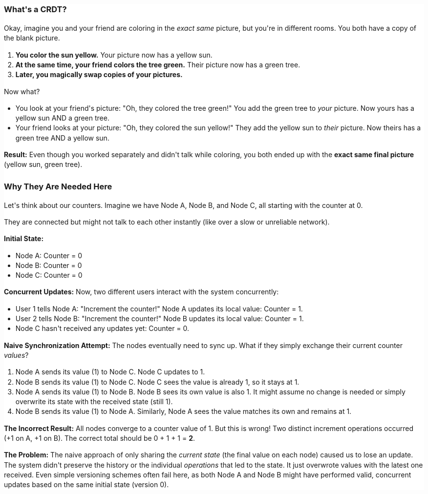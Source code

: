 ### What's a CRDT?

Okay, imagine you and your friend are coloring in the _exact same_ picture, but you're in different rooms. You both have a copy of the blank picture.

1.  **You color the sun yellow.** Your picture now has a yellow sun.
2.  **At the same time, your friend colors the tree green.** Their picture now has a green tree.
3.  **Later, you magically swap copies of your pictures.**

Now what?

- You look at your friend's picture: "Oh, they colored the tree green!" You add the green tree to _your_ picture. Now yours has a yellow sun AND a green tree.
- Your friend looks at your picture: "Oh, they colored the sun yellow!" They add the yellow sun to _their_ picture. Now theirs has a green tree AND a yellow sun.

**Result:** Even though you worked separately and didn't talk while coloring, you both ended up with the **exact same final picture** (yellow sun, green tree).

### Why They Are Needed Here

Let's think about our counters. Imagine we have Node A, Node B, and Node C, all starting with the counter at 0.

They are connected but might not talk to each other instantly (like over a slow or unreliable network).

**Initial State:**

- Node A: Counter = 0
- Node B: Counter = 0
- Node C: Counter = 0

**Concurrent Updates:** Now, two different users interact with the system concurrently:

- User 1 tells Node A: "Increment the counter!" Node A updates its local value: Counter = 1.
- User 2 tells Node B: "Increment the counter!" Node B updates its local value: Counter = 1.
- Node C hasn't received any updates yet: Counter = 0.

**Naive Synchronization Attempt:** The nodes eventually need to sync up. What if they simply exchange their current counter _values_?

1.  Node A sends its value (1) to Node C. Node C updates to 1.
2.  Node B sends its value (1) to Node C. Node C sees the value is already 1, so it stays at 1.
3.  Node A sends its value (1) to Node B. Node B sees its own value is also 1. It might assume no change is needed or simply overwrite its state with the received state (still 1).
4.  Node B sends its value (1) to Node A. Similarly, Node A sees the value matches its own and remains at 1.

**The Incorrect Result:** All nodes converge to a counter value of 1. But this is wrong! Two distinct increment operations occurred (+1 on A, +1 on B). The correct total should be 0 + 1 + 1 = **2**.

**The Problem:** The naive approach of only sharing the _current state_ (the final value on each node) caused us to lose an update. The system didn't preserve the history or the individual _operations_ that led to the state. It just overwrote values with the latest one received. Even simple versioning schemes often fail here, as both Node A and Node B might have performed valid, concurrent updates based on the same initial state (version 0).
